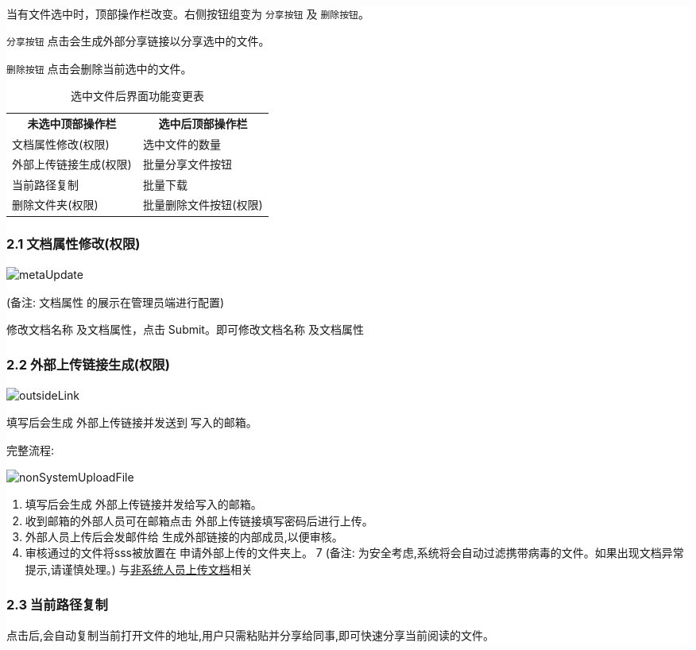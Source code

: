 当有文件选中时，顶部操作栏改变。右侧按钮组变为 `分享按钮` 及 `删除按钮`。

`分享按钮` 点击会生成外部分享链接以分享选中的文件。

`删除按钮` 点击会删除当前选中的文件。

<table class="md-table br">
  <caption>选中文件后界面功能变更表</caption>
  <tr>
    <th>未选中顶部操作栏</th>
    <th>选中后顶部操作栏</th>  
	</tr >
	<tr>
    <td>文档属性修改(权限)</td>
    <td>选中文件的数量</td>
	</tr>
  <tr>
    <td>外部上传链接生成(权限)</td>
    <td>批量分享文件按钮</td>
	</tr>
  <tr>
    <td>当前路径复制</td>
    <td>批量下载</td>
	</tr>
  <tr>
    <td>删除文件夹(权限)</td>
    <td>批量删除文件按钮(权限)</td>
	</tr>
</table>

### 2.1 文档属性修改(权限)
![metaUpdate](/images/metaUpdate.png)

(备注: 文档属性 的展示在管理员端进行配置)

修改文档名称 及文档属性，点击 Submit。即可修改文档名称 及文档属性

### 2.2 外部上传链接生成(权限)
![outsideLink](/images/outsideLink.png)

填写后会生成 外部上传链接并发送到 写入的邮箱。

完整流程:

![nonSystemUploadFile](/images/nonSystemUploadFile.png)

1. 填写后会生成 外部上传链接并发给写入的邮箱。
1. 收到邮箱的外部人员可在邮箱点击 外部上传链接填写密码后进行上传。
1. 外部人员上传后会发邮件给 生成外部链接的内部成员,以便审核。
1. 审核通过的文件将sss被放置在 申请外部上传的文件夹上。
7
(备注: 为安全考虑,系统将会自动过滤携带病毒的文件。如果出现文档异常提示,请谨慎处理。)
与<a href="/v1.1.0/manage-non-system-upload">非系统人员上传文档</a>相关
### 2.3 当前路径复制
点击后,会自动复制当前打开文件的地址,用户只需粘贴并分享给同事,即可快速分享当前阅读的文件。
